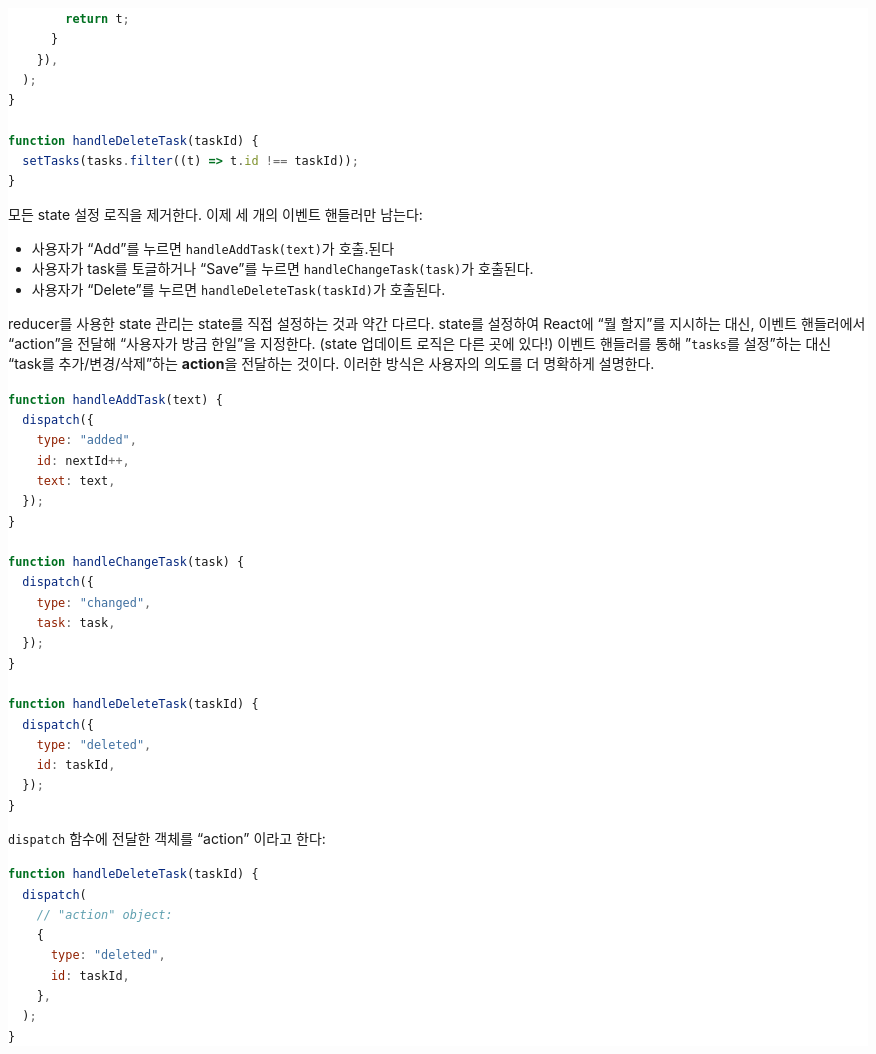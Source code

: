 ```jsx
        return t;
      }
    }),
  );
}

function handleDeleteTask(taskId) {
  setTasks(tasks.filter((t) => t.id !== taskId));
}
```

모든 state 설정 로직을 제거한다. 이제 세 개의 이벤트 핸들러만 남는다:

- 사용자가 “Add”를 누르면 `handleAddTask(text)`가 호출.된다
- 사용자가 task를 토글하거나 “Save”를 누르면 `handleChangeTask(task)`가 호출된다.
- 사용자가 “Delete”를 누르면 `handleDeleteTask(taskId)`가 호출된다.

reducer를 사용한 state 관리는 state를 직접 설정하는 것과 약간 다르다. state를 설정하여 React에 “뭘 할지”를 지시하는 대신, 이벤트 핸들러에서 “action”을 전달해 “사용자가 방금 한일”을 지정한다. (state 업데이트 로직은 다른 곳에 있다!) 이벤트 핸들러를 통해 ”`tasks`를 설정”하는 대신 “task를 추가/변경/삭제”하는 **action**을 전달하는 것이다. 이러한 방식은 사용자의 의도를 더 명확하게 설명한다.

```jsx
function handleAddTask(text) {
  dispatch({
    type: "added",
    id: nextId++,
    text: text,
  });
}

function handleChangeTask(task) {
  dispatch({
    type: "changed",
    task: task,
  });
}

function handleDeleteTask(taskId) {
  dispatch({
    type: "deleted",
    id: taskId,
  });
}
```

`dispatch` 함수에 전달한 객체를 “action” 이라고 한다:

```jsx
function handleDeleteTask(taskId) {
  dispatch(
    // "action" object:
    {
      type: "deleted",
      id: taskId,
    },
  );
}
```
